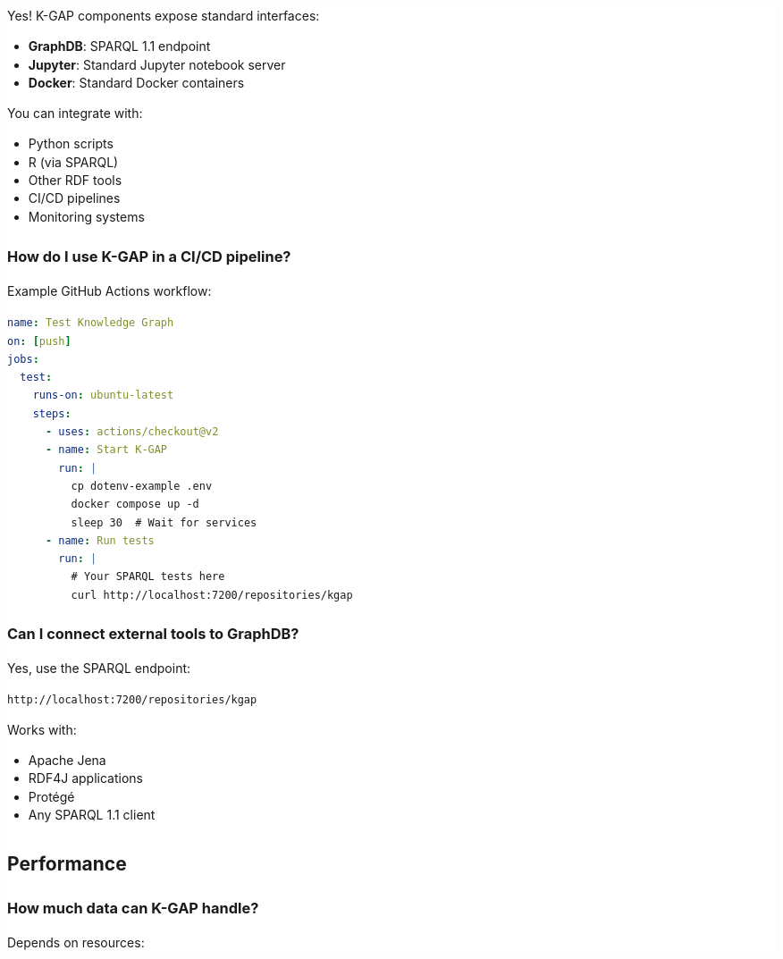 Yes! K-GAP components expose standard interfaces:

- **GraphDB**: SPARQL 1.1 endpoint
- **Jupyter**: Standard Jupyter notebook server
- **Docker**: Standard Docker containers

You can integrate with:
- Python scripts
- R (via SPARQL)
- Other RDF tools
- CI/CD pipelines
- Monitoring systems

### How do I use K-GAP in a CI/CD pipeline?

Example GitHub Actions workflow:

```yaml
name: Test Knowledge Graph
on: [push]
jobs:
  test:
    runs-on: ubuntu-latest
    steps:
      - uses: actions/checkout@v2
      - name: Start K-GAP
        run: |
          cp dotenv-example .env
          docker compose up -d
          sleep 30  # Wait for services
      - name: Run tests
        run: |
          # Your SPARQL tests here
          curl http://localhost:7200/repositories/kgap
```

### Can I connect external tools to GraphDB?

Yes, use the SPARQL endpoint:
```
http://localhost:7200/repositories/kgap
```

Works with:
- Apache Jena
- RDF4J applications
- Protégé
- Any SPARQL 1.1 client

## Performance

### How much data can K-GAP handle?

Depends on resources:
